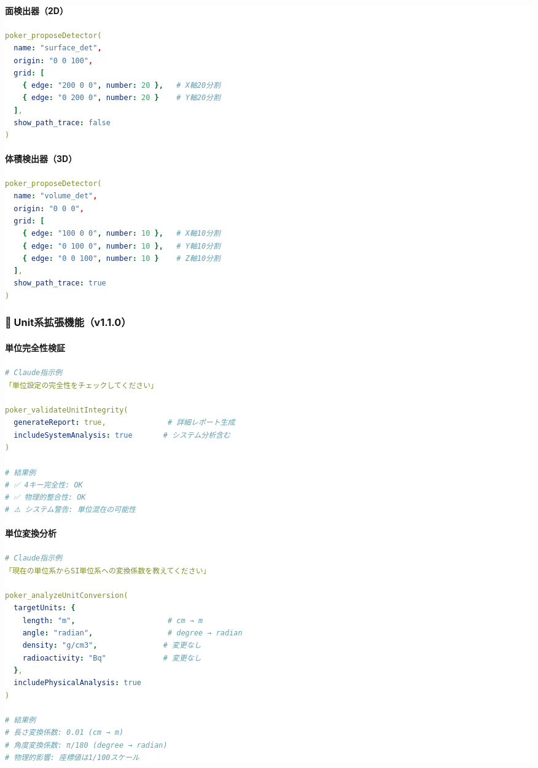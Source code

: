#### **面検出器（2D）**
```yaml  
poker_proposeDetector(
  name: "surface_det",
  origin: "0 0 100",
  grid: [
    { edge: "200 0 0", number: 20 },   # X軸20分割
    { edge: "0 200 0", number: 20 }    # Y軸20分割
  ],
  show_path_trace: false
)
```

#### **体積検出器（3D）**
```yaml
poker_proposeDetector(
  name: "volume_det", 
  origin: "0 0 0",
  grid: [
    { edge: "100 0 0", number: 10 },   # X軸10分割
    { edge: "0 100 0", number: 10 },   # Y軸10分割  
    { edge: "0 0 100", number: 10 }    # Z軸10分割
  ],
  show_path_trace: true
)
```

### 📏 Unit系拡張機能（v1.1.0）

#### **単位完全性検証**
```yaml
# Claude指示例
「単位設定の完全性をチェックしてください」

poker_validateUnitIntegrity(
  generateReport: true,              # 詳細レポート生成
  includeSystemAnalysis: true       # システム分析含む
)

# 結果例
# ✅ 4キー完全性: OK
# ✅ 物理的整合性: OK  
# ⚠️ システム警告: 単位混在の可能性
```

#### **単位変換分析**
```yaml
# Claude指示例  
「現在の単位系からSI単位系への変換係数を教えてください」

poker_analyzeUnitConversion(
  targetUnits: {
    length: "m",                     # cm → m
    angle: "radian",                 # degree → radian
    density: "g/cm3",               # 変更なし
    radioactivity: "Bq"             # 変更なし
  },
  includePhysicalAnalysis: true
)

# 結果例
# 長さ変換係数: 0.01 (cm → m)
# 角度変換係数: π/180 (degree → radian)
# 物理的影響: 座標値は1/100スケール
```